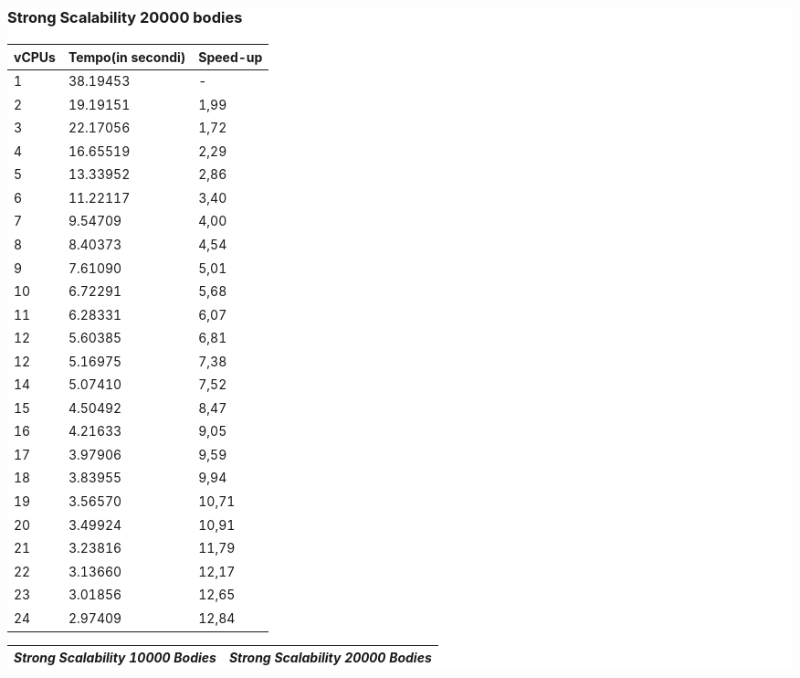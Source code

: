 ###	Strong Scalability 20000 bodies
|vCPUs|Tempo(in secondi)|Speed-up|
|-|-|-|
| 1 | 38.19453 |-
| 2 | 19.19151 |1,99
| 3 | 22.17056 |1,72
| 4 | 16.65519 |2,29
| 5 | 13.33952 |2,86
| 6 | 11.22117 |3,40
| 7 | 9.54709 |4,00
| 8 | 8.40373 |4,54
| 9 | 7.61090 |5,01
| 10 | 6.72291 |5,68
| 11 | 6.28331 |6,07
| 12 | 5.60385 |6,81
| 12 | 5.16975 |7,38
| 14 | 5.07410 |7,52
| 15 | 4.50492 |8,47
| 16 | 4.21633 |9,05
| 17 | 3.97906 |9,59
| 18 | 3.83955 |9,94
| 19 | 3.56570 |10,71
| 20 | 3.49924 |10,91
| 21 | 3.23816 |11,79
| 22 | 3.13660 |12,17
| 23 | 3.01856 |12,65
| 24 | 2.97409 |12,84

*Strong Scalability 10000 Bodies*           |  *Strong Scalability 20000 Bodies*
:-------------------------:|:-------------------------: